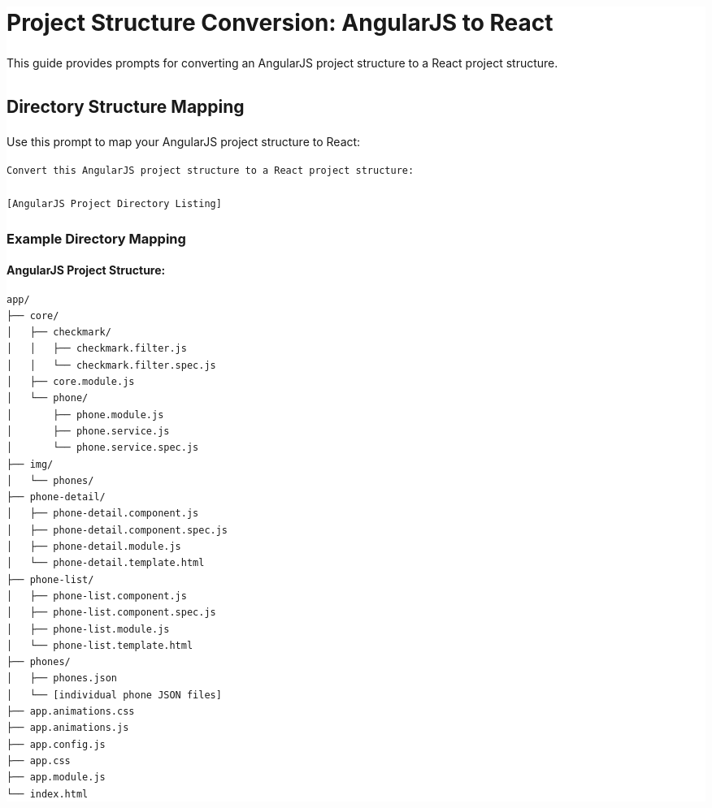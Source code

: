 # Project Structure Conversion: AngularJS to React

This guide provides prompts for converting an AngularJS project structure to a React project structure.

## Directory Structure Mapping

Use this prompt to map your AngularJS project structure to React:

```
Convert this AngularJS project structure to a React project structure:

[AngularJS Project Directory Listing]
```

### Example Directory Mapping

**AngularJS Project Structure:**

```
app/
├── core/
│   ├── checkmark/
│   │   ├── checkmark.filter.js
│   │   └── checkmark.filter.spec.js
│   ├── core.module.js
│   └── phone/
│       ├── phone.module.js
│       ├── phone.service.js
│       └── phone.service.spec.js
├── img/
│   └── phones/
├── phone-detail/
│   ├── phone-detail.component.js
│   ├── phone-detail.component.spec.js
│   ├── phone-detail.module.js
│   └── phone-detail.template.html
├── phone-list/
│   ├── phone-list.component.js
│   ├── phone-list.component.spec.js
│   ├── phone-list.module.js
│   └── phone-list.template.html
├── phones/
│   ├── phones.json
│   └── [individual phone JSON files]
├── app.animations.css
├── app.animations.js
├── app.config.js
├── app.css
├── app.module.js
└── index.html
```
